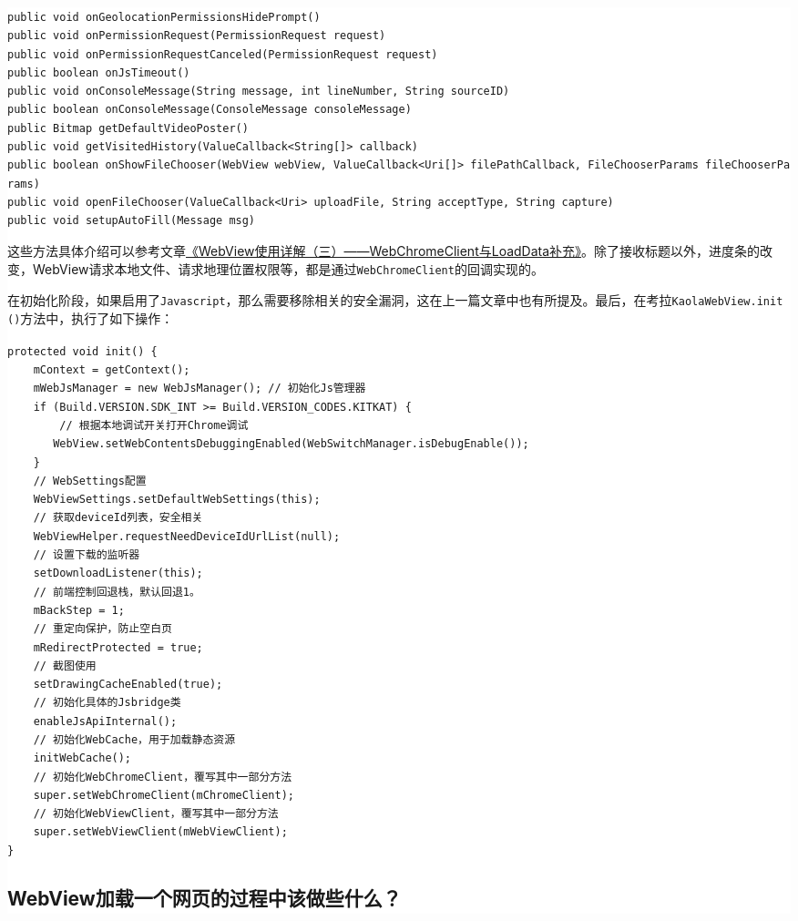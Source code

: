 ```
public void onGeolocationPermissionsHidePrompt()
public void onPermissionRequest(PermissionRequest request)
public void onPermissionRequestCanceled(PermissionRequest request)
public boolean onJsTimeout()
public void onConsoleMessage(String message, int lineNumber, String sourceID)
public boolean onConsoleMessage(ConsoleMessage consoleMessage)
public Bitmap getDefaultVideoPoster()
public void getVisitedHistory(ValueCallback<String[]> callback)
public boolean onShowFileChooser(WebView webView, ValueCallback<Uri[]> filePathCallback, FileChooserParams fileChooserParams)
public void openFileChooser(ValueCallback<Uri> uploadFile, String acceptType, String capture)
public void setupAutoFill(Message msg)
```

这些方法具体介绍可以参考文章[《WebView使用详解（三）——WebChromeClient与LoadData补充》](http://blog.csdn.net/harvic880925/article/details/51583253)。除了接收标题以外，进度条的改变，WebView请求本地文件、请求地理位置权限等，都是通过`WebChromeClient`的回调实现的。

在初始化阶段，如果启用了`Javascript`，那么需要移除相关的安全漏洞，这在上一篇文章中也有所提及。最后，在考拉`KaolaWebView.init()`方法中，执行了如下操作：

```
protected void init() {
    mContext = getContext();
    mWebJsManager = new WebJsManager();	// 初始化Js管理器
    if (Build.VERSION.SDK_INT >= Build.VERSION_CODES.KITKAT) {
    	// 根据本地调试开关打开Chrome调试
       WebView.setWebContentsDebuggingEnabled(WebSwitchManager.isDebugEnable());
    }
    // WebSettings配置
    WebViewSettings.setDefaultWebSettings(this);
    // 获取deviceId列表，安全相关
    WebViewHelper.requestNeedDeviceIdUrlList(null);
    // 设置下载的监听器
    setDownloadListener(this);
    // 前端控制回退栈，默认回退1。
    mBackStep = 1;
    // 重定向保护，防止空白页
    mRedirectProtected = true;
    // 截图使用
    setDrawingCacheEnabled(true);
    // 初始化具体的Jsbridge类
    enableJsApiInternal();
    // 初始化WebCache，用于加载静态资源
    initWebCache();
    // 初始化WebChromeClient，覆写其中一部分方法
    super.setWebChromeClient(mChromeClient);
    // 初始化WebViewClient，覆写其中一部分方法
    super.setWebViewClient(mWebViewClient);
}
```

## WebView加载一个网页的过程中该做些什么？
